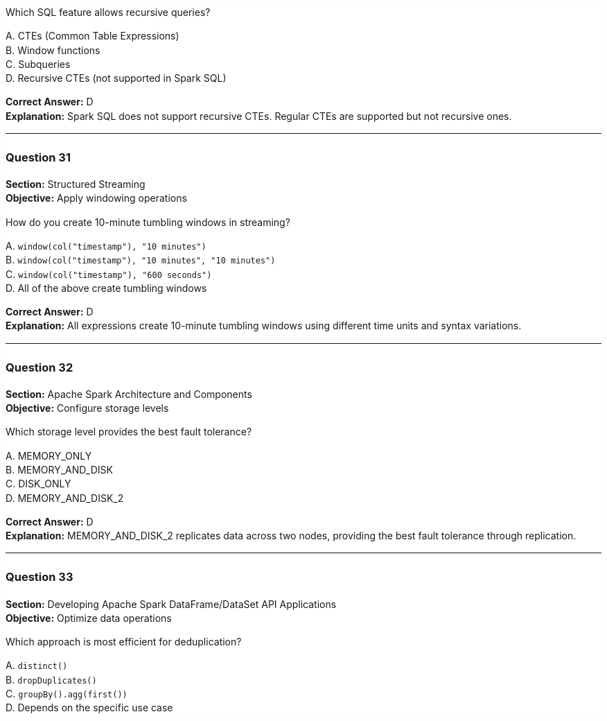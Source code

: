 Which SQL feature allows recursive queries?

A. CTEs (Common Table Expressions)  
B. Window functions  
C. Subqueries  
D. Recursive CTEs (not supported in Spark SQL)

**Correct Answer:** D  
**Explanation:** Spark SQL does not support recursive CTEs. Regular CTEs are supported but not recursive ones.

---

### Question 31
**Section:** Structured Streaming  
**Objective:** Apply windowing operations

How do you create 10-minute tumbling windows in streaming?

A. `window(col("timestamp"), "10 minutes")`  
B. `window(col("timestamp"), "10 minutes", "10 minutes")`  
C. `window(col("timestamp"), "600 seconds")`  
D. All of the above create tumbling windows

**Correct Answer:** D  
**Explanation:** All expressions create 10-minute tumbling windows using different time units and syntax variations.

---

### Question 32
**Section:** Apache Spark Architecture and Components  
**Objective:** Configure storage levels

Which storage level provides the best fault tolerance?

A. MEMORY_ONLY  
B. MEMORY_AND_DISK  
C. DISK_ONLY  
D. MEMORY_AND_DISK_2

**Correct Answer:** D  
**Explanation:** MEMORY_AND_DISK_2 replicates data across two nodes, providing the best fault tolerance through replication.

---

### Question 33
**Section:** Developing Apache Spark DataFrame/DataSet API Applications  
**Objective:** Optimize data operations

Which approach is most efficient for deduplication?

A. `distinct()`  
B. `dropDuplicates()`  
C. `groupBy().agg(first())`  
D. Depends on the specific use case
